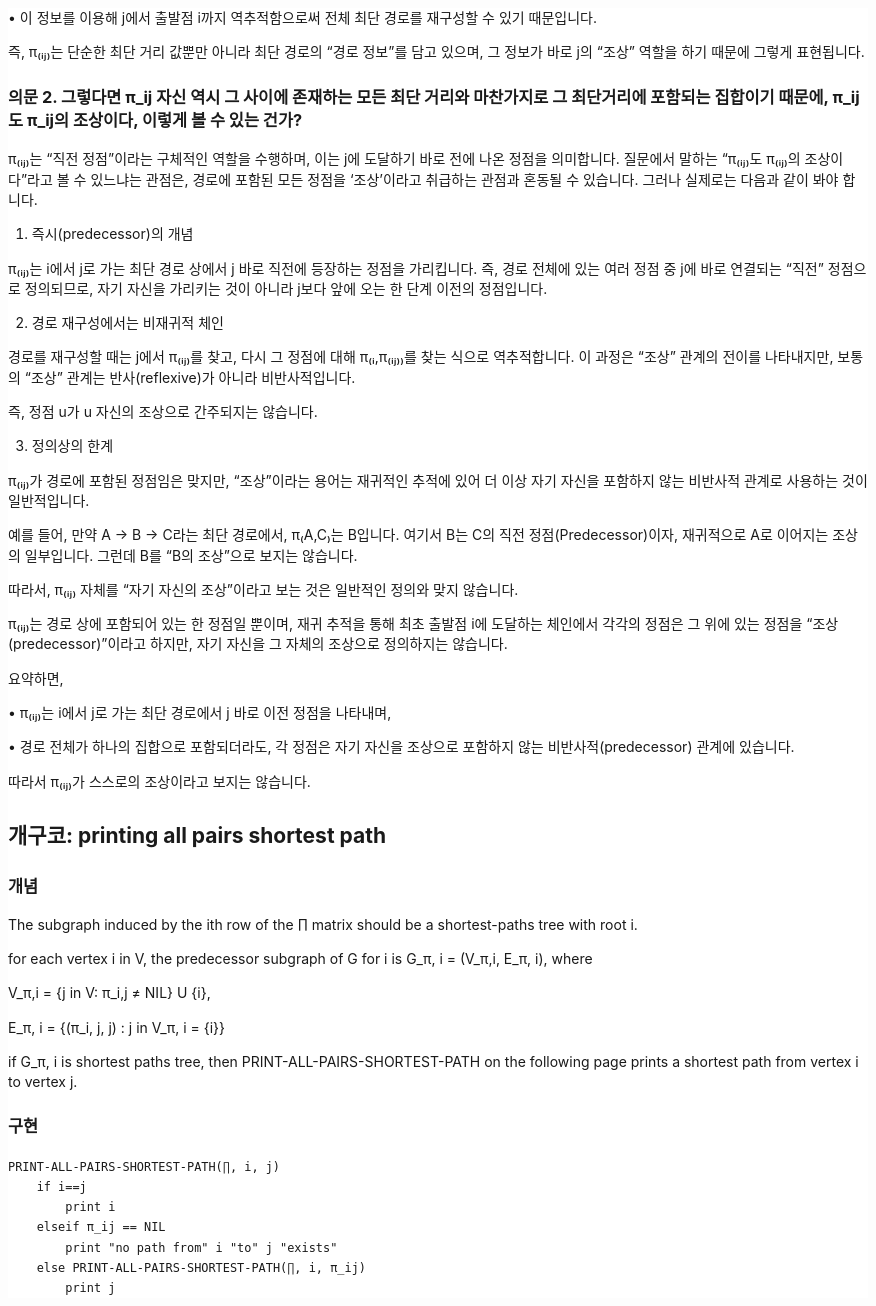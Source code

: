 •	이 정보를 이용해 j에서 출발점 i까지 역추적함으로써 전체 최단 경로를 재구성할 수 있기 때문입니다.

즉, π₍ᵢⱼ₎는 단순한 최단 거리 값뿐만 아니라 최단 경로의 “경로 정보”를 담고 있으며, 그 정보가 바로 j의 “조상” 역할을 하기 때문에 그렇게 표현됩니다.

### 의문 2. 그렇다면 π_ij 자신 역시 그 사이에 존재하는 모든 최단 거리와 마찬가지로 그 최단거리에 포함되는 집합이기 때문에, π_ij도 π_ij의 조상이다, 이렇게 볼 수 있는 건가?

π₍ᵢⱼ₎는 “직전 정점”이라는 구체적인 역할을 수행하며, 이는 j에 도달하기 바로 전에 나온 정점을 의미합니다. 질문에서 말하는 “π₍ᵢⱼ₎도 π₍ᵢⱼ₎의 조상이다”라고 볼 수 있느냐는 관점은, 경로에 포함된 모든 정점을 ‘조상’이라고 취급하는 관점과 혼동될 수 있습니다. 그러나 실제로는 다음과 같이 봐야 합니다.

1.	즉시(predecessor)의 개념

π₍ᵢⱼ₎는 i에서 j로 가는 최단 경로 상에서 j 바로 직전에 등장하는 정점을 가리킵니다. 즉, 경로 전체에 있는 여러 정점 중 j에 바로 연결되는 “직전” 정점으로 정의되므로, 자기 자신을 가리키는 것이 아니라 j보다 앞에 오는 한 단계 이전의 정점입니다.

2.	경로 재구성에서는 비재귀적 체인

경로를 재구성할 때는 j에서 π₍ᵢⱼ₎를 찾고, 다시 그 정점에 대해 π₍ᵢ,π₍ᵢⱼ₎₎를 찾는 식으로 역추적합니다. 이 과정은 “조상” 관계의 전이를 나타내지만, 보통의 “조상” 관계는 반사(reflexive)가 아니라 비반사적입니다.

즉, 정점 u가 u 자신의 조상으로 간주되지는 않습니다.

3.	정의상의 한계

π₍ᵢⱼ₎가 경로에 포함된 정점임은 맞지만, “조상”이라는 용어는 재귀적인 추적에 있어 더 이상 자기 자신을 포함하지 않는 비반사적 관계로 사용하는 것이 일반적입니다.

예를 들어, 만약 A → B → C라는 최단 경로에서, π₍A,C₎는 B입니다. 여기서 B는 C의 직전 정점(Predecessor)이자, 재귀적으로 A로 이어지는 조상의 일부입니다. 그런데 B를 “B의 조상”으로 보지는 않습니다.

따라서, π₍ᵢⱼ₎ 자체를 “자기 자신의 조상”이라고 보는 것은 일반적인 정의와 맞지 않습니다.

π₍ᵢⱼ₎는 경로 상에 포함되어 있는 한 정점일 뿐이며, 재귀 추적을 통해 최초 출발점 i에 도달하는 체인에서 각각의 정점은 그 위에 있는 정점을 “조상(predecessor)”이라고 하지만, 자기 자신을 그 자체의 조상으로 정의하지는 않습니다.

요약하면,

•	π₍ᵢⱼ₎는 i에서 j로 가는 최단 경로에서 j 바로 이전 정점을 나타내며,

•	경로 전체가 하나의 집합으로 포함되더라도, 각 정점은 자기 자신을 조상으로 포함하지 않는 비반사적(predecessor) 관계에 있습니다.

따라서 π₍ᵢⱼ₎가 스스로의 조상이라고 보지는 않습니다.

## 개구코: printing all pairs shortest path

### 개념

The subgraph induced by the ith row of the ∏ matrix should be a shortest-paths tree with root i.

for each vertex i in V, the predecessor subgraph of G for i is G_π, i = (V_π,i, E_π, i), where

V_π,i = {j in V: π_i,j ≠ NIL} U {i}, 

E_π, i = {(π_i, j, j) : j in V_π, i = {i}}

if G_π, i is shortest paths tree, then PRINT-ALL-PAIRS-SHORTEST-PATH on the following page prints a shortest path from vertex i to vertex j.

### 구현

```assembly
PRINT-ALL-PAIRS-SHORTEST-PATH(∏, i, j)
	if i==j
		print i
	elseif π_ij == NIL
		print "no path from" i "to" j "exists"
	else PRINT-ALL-PAIRS-SHORTEST-PATH(∏, i, π_ij)
		print j
```
